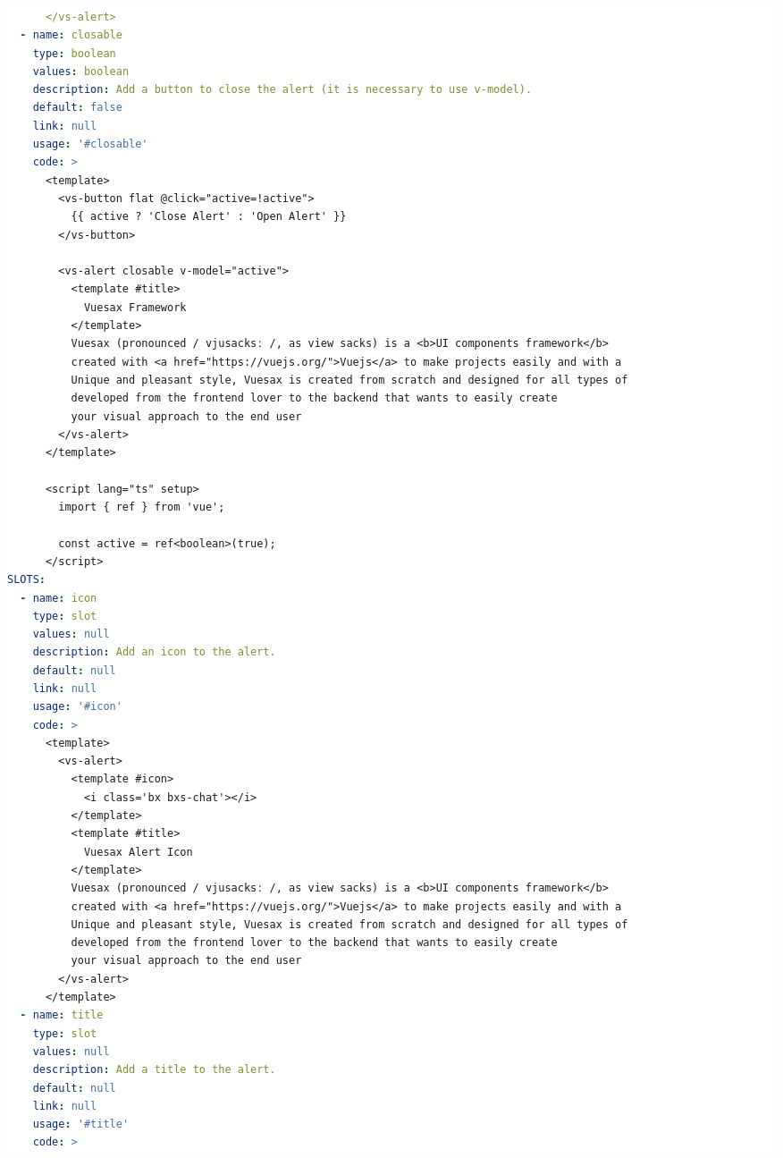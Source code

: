 ```yaml
      </vs-alert>
  - name: closable
    type: boolean
    values: boolean
    description: Add a button to close the alert (it is necessary to use v-model).
    default: false
    link: null
    usage: '#closable'
    code: >
      <template>
        <vs-button flat @click="active=!active">
          {{ active ? 'Close Alert' : 'Open Alert' }}
        </vs-button>

        <vs-alert closable v-model="active">
          <template #title>
            Vuesax Framework
          </template>
          Vuesax (pronounced / vjusacksː /, as view sacks) is a <b>UI components framework</b>
          created with <a href="https://vuejs.org/">Vuejs</a> to make projects easily and with a
          Unique and pleasant style, Vuesax is created from scratch and designed for all types of
          developed from the frontend lover to the backend that wants to easily create
          your visual approach to the end user
        </vs-alert>
      </template>

      <script lang="ts" setup>
        import { ref } from 'vue';

        const active = ref<boolean>(true);
      </script>
SLOTS:
  - name: icon
    type: slot
    values: null
    description: Add an icon to the alert.
    default: null
    link: null
    usage: '#icon'
    code: >
      <template>
        <vs-alert>
          <template #icon>
            <i class='bx bxs-chat'></i>
          </template>
          <template #title>
            Vuesax Alert Icon
          </template>
          Vuesax (pronounced / vjusacksː /, as view sacks) is a <b>UI components framework</b>
          created with <a href="https://vuejs.org/">Vuejs</a> to make projects easily and with a
          Unique and pleasant style, Vuesax is created from scratch and designed for all types of
          developed from the frontend lover to the backend that wants to easily create
          your visual approach to the end user
        </vs-alert>
      </template>
  - name: title
    type: slot
    values: null
    description: Add a title to the alert.
    default: null
    link: null
    usage: '#title'
    code: >
```
